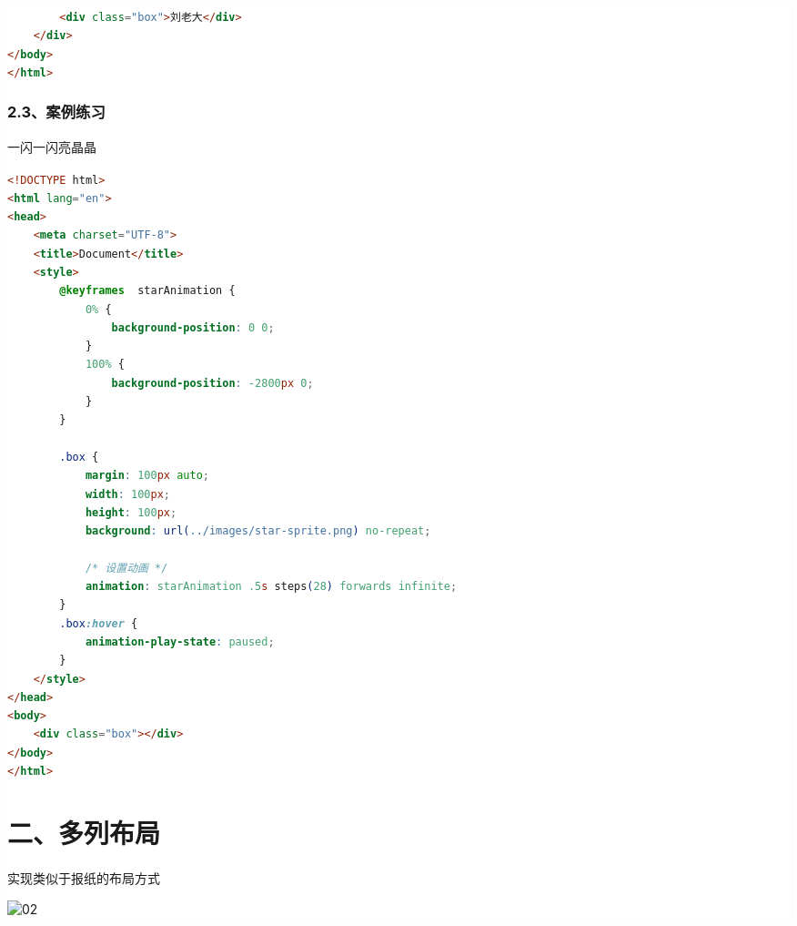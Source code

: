 ```html
        <div class="box">刘老大</div>
    </div>
</body>
</html>
```

### 2.3、案例练习

一闪一闪亮晶晶

```html
<!DOCTYPE html>
<html lang="en">
<head>
    <meta charset="UTF-8">
    <title>Document</title>
    <style>
        @keyframes  starAnimation {
            0% {
                background-position: 0 0;
            }
            100% {
                background-position: -2800px 0;
            }
        }

        .box {
            margin: 100px auto;
            width: 100px;
            height: 100px;
            background: url(../images/star-sprite.png) no-repeat;

            /* 设置动画 */
            animation: starAnimation .5s steps(28) forwards infinite;
        }
        .box:hover {
            animation-play-state: paused;
        }
    </style>
</head>
<body>
    <div class="box"></div>
</body>
</html>
```

# 二、多列布局

实现类似于报纸的布局方式

![02](/images/css/09/02.jpg)
